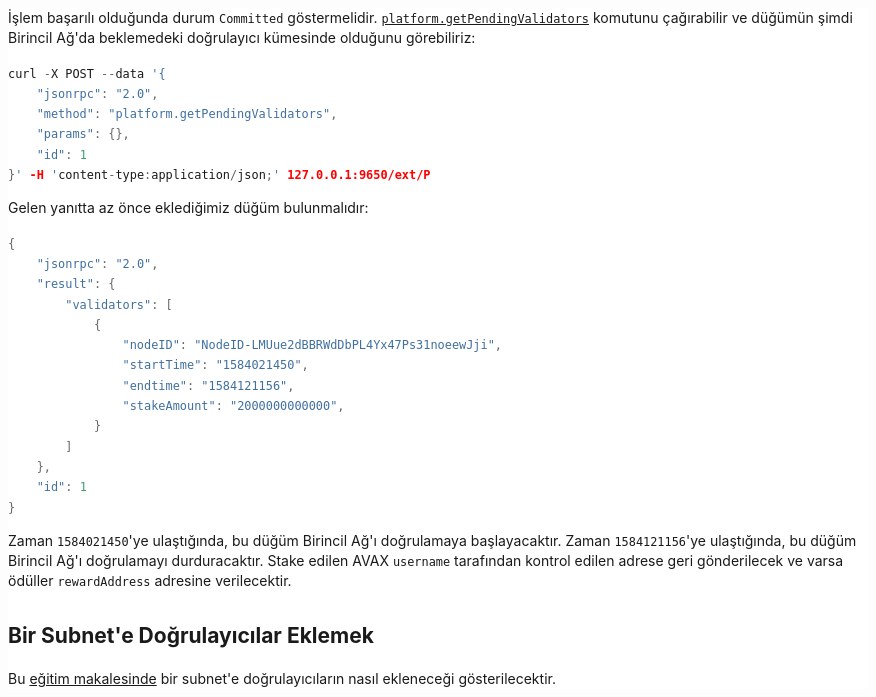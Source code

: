 İşlem başarılı olduğunda durum `Committed` göstermelidir. [`platform.getPendingValidators`](../../avalanchego-apis/platform-chain-p-chain-api.md#platformgetpendingvalidators) komutunu çağırabilir ve düğümün şimdi Birincil Ağ'da beklemedeki doğrulayıcı kümesinde olduğunu görebiliriz:

```cpp
curl -X POST --data '{
    "jsonrpc": "2.0",
    "method": "platform.getPendingValidators",
    "params": {},
    "id": 1
}' -H 'content-type:application/json;' 127.0.0.1:9650/ext/P
```

Gelen yanıtta az önce eklediğimiz düğüm bulunmalıdır:

```cpp
{
    "jsonrpc": "2.0",
    "result": {
        "validators": [
            {
                "nodeID": "NodeID-LMUue2dBBRWdDbPL4Yx47Ps31noeewJji",
                "startTime": "1584021450",
                "endtime": "1584121156",
                "stakeAmount": "2000000000000",
            }
        ]
    },
    "id": 1
}
```

Zaman `1584021450`'ye ulaştığında, bu düğüm Birincil Ağ'ı doğrulamaya başlayacaktır. Zaman `1584121156`'ye ulaştığında, bu düğüm Birincil Ağ'ı doğrulamayı durduracaktır. Stake edilen AVAX `username` tarafından kontrol edilen adrese geri gönderilecek ve varsa ödüller `rewardAddress` adresine verilecektir.

## Bir Subnet'e Doğrulayıcılar Eklemek

Bu [eğitim makalesinde](../platform/create-a-subnet.md#adding-subnet-validators) bir subnet'e doğrulayıcıların nasıl ekleneceği gösterilecektir.
